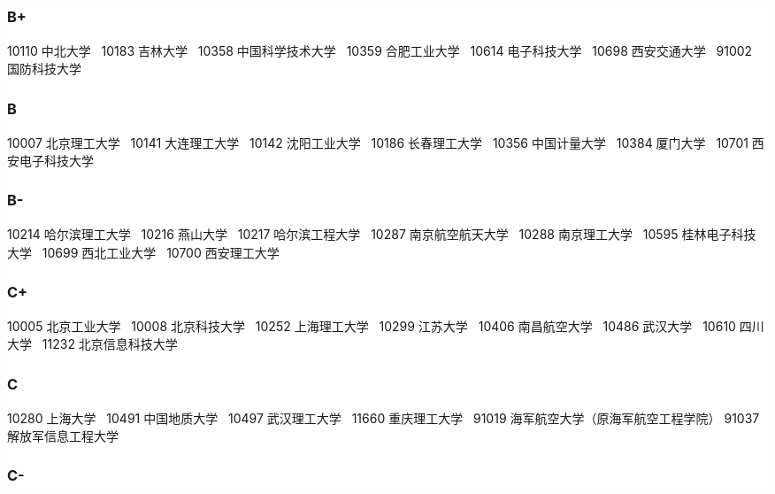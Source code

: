 ### B+

10110 中北大学 &nbsp;
10183 吉林大学 &nbsp;
10358 中国科学技术大学 &nbsp;
10359 合肥工业大学 &nbsp;
10614 电子科技大学 &nbsp;
10698 西安交通大学 &nbsp;
91002 国防科技大学 &nbsp;

### B

10007 北京理工大学 &nbsp;
10141 大连理工大学 &nbsp;
10142 沈阳工业大学 &nbsp;
10186 长春理工大学 &nbsp;
10356 中国计量大学 &nbsp;
10384 厦门大学 &nbsp;
10701 西安电子科技大学 &nbsp;

### B-

10214 哈尔滨理工大学 &nbsp;
10216 燕山大学 &nbsp;
10217 哈尔滨工程大学 &nbsp;
10287 南京航空航天大学 &nbsp;
10288 南京理工大学 &nbsp;
10595 桂林电子科技大学 &nbsp;
10699 西北工业大学 &nbsp;
10700 西安理工大学 &nbsp;

### C+

10005 北京工业大学 &nbsp;
10008 北京科技大学 &nbsp;
10252 上海理工大学 &nbsp;
10299 江苏大学 &nbsp;
10406 南昌航空大学 &nbsp;
10486 武汉大学 &nbsp;
10610 四川大学 &nbsp;
11232 北京信息科技大学 &nbsp;

### C

10280 上海大学 &nbsp;
10491 中国地质大学 &nbsp;
10497 武汉理工大学 &nbsp;
11660 重庆理工大学 &nbsp;
91019 海军航空大学（原海军航空工程学院）
91037 解放军信息工程大学 &nbsp;

### C-
